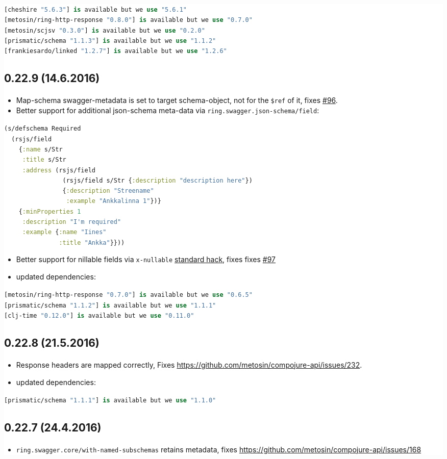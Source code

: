 ```clj
[cheshire "5.6.3"] is available but we use "5.6.1"
[metosin/ring-http-response "0.8.0"] is available but we use "0.7.0"
[metosin/scjsv "0.3.0"] is available but we use "0.2.0"
[prismatic/schema "1.1.3"] is available but we use "1.1.2"
[frankiesardo/linked "1.2.7"] is available but we use "1.2.6"
```

## 0.22.9 (14.6.2016)

* Map-schema swagger-metadata is set to target schema-object, not for the `$ref` of it, fixes [#96](https://github.com/metosin/ring-swagger/issues/96).
* Better support for additional json-schema meta-data via `ring.swagger.json-schema/field`:

```clj
(s/defschema Required
  (rsjs/field
    {:name s/Str
     :title s/Str
     :address (rsjs/field
                (rsjs/field s/Str {:description "description here"})
                {:description "Streename"
                 :example "Ankkalinna 1"})}
    {:minProperties 1
     :description "I'm required"
     :example {:name "Iines"
               :title "Ankka"}}))
```

* Better support for nillable fields via `x-nullable` [standard hack](https://github.com/OAI/OpenAPI-Specification/issues/229), fixes fixes [#97](https://github.com/metosin/ring-swagger/issues/97)

* updated dependencies:

```clj
[metosin/ring-http-response "0.7.0"] is available but we use "0.6.5"
[prismatic/schema "1.1.2"] is available but we use "1.1.1"
[clj-time "0.12.0"] is available but we use "0.11.0"
```

## 0.22.8 (21.5.2016)

* Response headers are mapped correctly, Fixes https://github.com/metosin/compojure-api/issues/232.

* updated dependencies:

```clj
[prismatic/schema "1.1.1"] is available but we use "1.1.0"
```

## 0.22.7 (24.4.2016)

* `ring.swagger.core/with-named-subschemas` retains metadata, fixes https://github.com/metosin/compojure-api/issues/168
